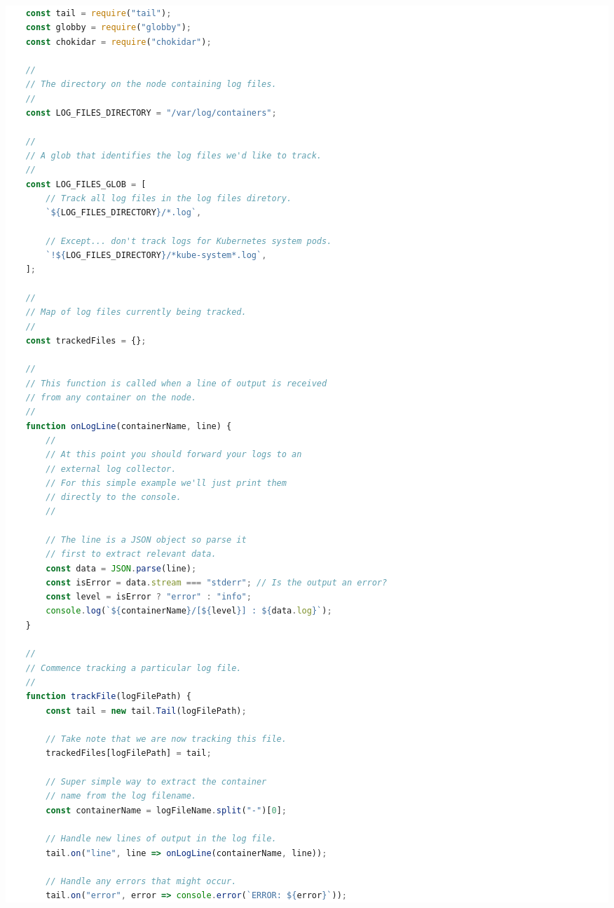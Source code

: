 ```javascript
    const tail = require("tail");
    const globby = require("globby");
    const chokidar = require("chokidar");

    //
    // The directory on the node containing log files.
    //
    const LOG_FILES_DIRECTORY = "/var/log/containers";

    //
    // A glob that identifies the log files we'd like to track.
    //
    const LOG_FILES_GLOB = [
        // Track all log files in the log files diretory.
        `${LOG_FILES_DIRECTORY}/*.log`,                 

        // Except... don't track logs for Kubernetes system pods.
        `!${LOG_FILES_DIRECTORY}/*kube-system*.log`,    
    ];

    //
    // Map of log files currently being tracked.
    //
    const trackedFiles = {};

    //
    // This function is called when a line of output is received 
    // from any container on the node.
    //
    function onLogLine(containerName, line) {
        //
        // At this point you should forward your logs to an 
        // external log collector.
        // For this simple example we'll just print them 
        // directly to the console.
        //

        // The line is a JSON object so parse it 
        // first to extract relevant data.
        const data = JSON.parse(line);     
        const isError = data.stream === "stderr"; // Is the output an error?
        const level = isError ? "error" : "info";
        console.log(`${containerName}/[${level}] : ${data.log}`);
    }

    //
    // Commence tracking a particular log file.
    //
    function trackFile(logFilePath) {
        const tail = new tail.Tail(logFilePath);

        // Take note that we are now tracking this file.
        trackedFiles[logFilePath] = tail; 
        
        // Super simple way to extract the container 
        // name from the log filename.
        const containerName = logFileName.split("-")[0]; 

        // Handle new lines of output in the log file.
        tail.on("line", line => onLogLine(containerName, line));

        // Handle any errors that might occur.
        tail.on("error", error => console.error(`ERROR: ${error}`));
```
